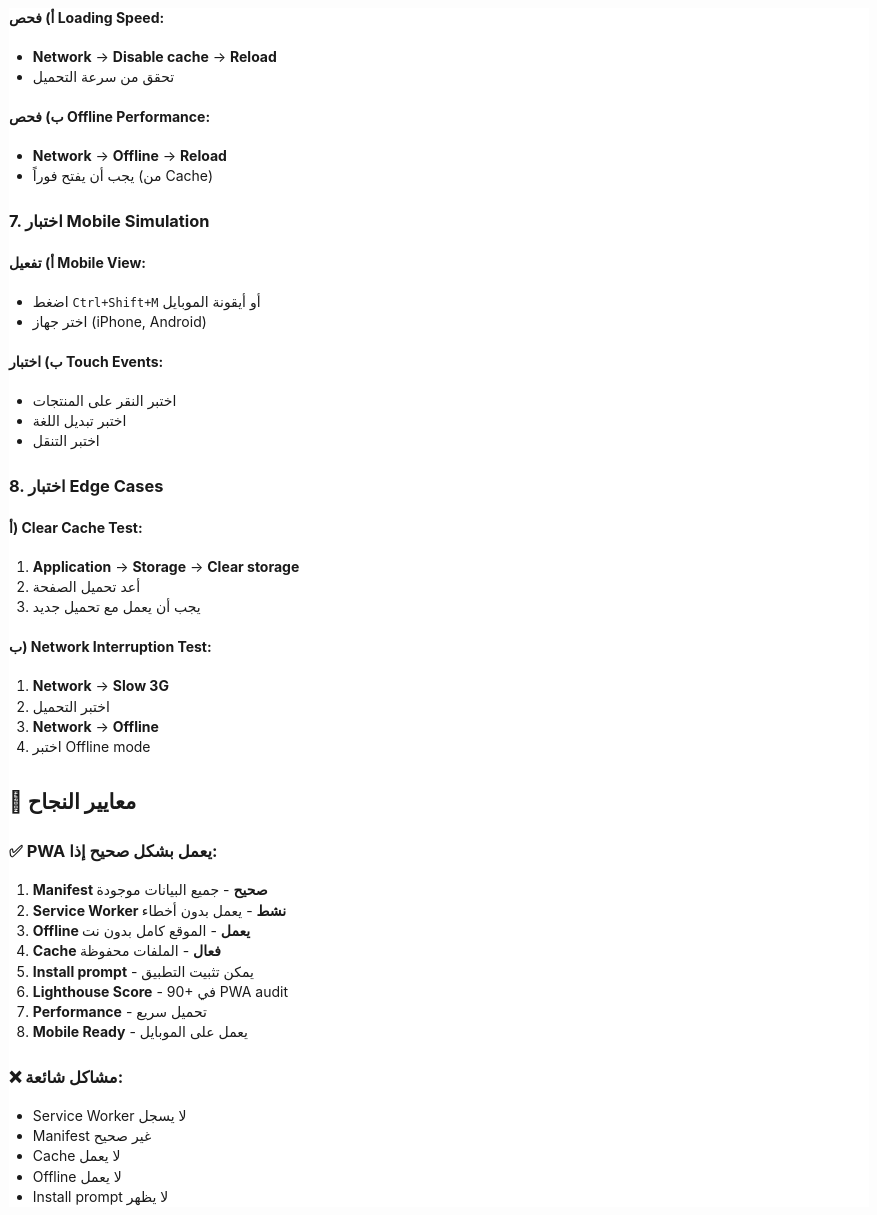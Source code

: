 #### أ) فحص Loading Speed:
- **Network** → **Disable cache** → **Reload**
- تحقق من سرعة التحميل

#### ب) فحص Offline Performance:
- **Network** → **Offline** → **Reload**
- يجب أن يفتح فوراً (من Cache)

### 7. اختبار Mobile Simulation

#### أ) تفعيل Mobile View:
- اضغط `Ctrl+Shift+M` أو أيقونة الموبايل
- اختر جهاز (iPhone, Android)

#### ب) اختبار Touch Events:
- اختبر النقر على المنتجات
- اختبر تبديل اللغة
- اختبر التنقل

### 8. اختبار Edge Cases

#### أ) Clear Cache Test:
1. **Application** → **Storage** → **Clear storage**
2. أعد تحميل الصفحة
3. يجب أن يعمل مع تحميل جديد

#### ب) Network Interruption Test:
1. **Network** → **Slow 3G**
2. اختبر التحميل
3. **Network** → **Offline**
4. اختبر Offline mode

## 🎯 معايير النجاح

### ✅ PWA يعمل بشكل صحيح إذا:
1. **Manifest صحيح** - جميع البيانات موجودة
2. **Service Worker نشط** - يعمل بدون أخطاء
3. **Offline يعمل** - الموقع كامل بدون نت
4. **Cache فعال** - الملفات محفوظة
5. **Install prompt** - يمكن تثبيت التطبيق
6. **Lighthouse Score** - 90+ في PWA audit
7. **Performance** - تحميل سريع
8. **Mobile Ready** - يعمل على الموبايل

### ❌ مشاكل شائعة:
- Service Worker لا يسجل
- Manifest غير صحيح
- Cache لا يعمل
- Offline لا يعمل
- Install prompt لا يظهر
